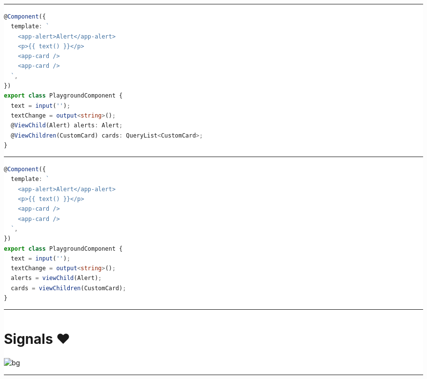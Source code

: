 

---

```TypeScript
@Component({
  template: `
    <app-alert>Alert</app-alert>
    <p>{{ text() }}</p>
    <app-card />
    <app-card />
  `,
})
export class PlaygroundComponent {
  text = input('');
  textChange = output<string>();
  @ViewChild(Alert) alerts: Alert;
  @ViewChildren(CustomCard) cards: QueryList<CustomCard>;
}
```


---

```TypeScript
@Component({
  template: `
    <app-alert>Alert</app-alert>
    <p>{{ text() }}</p>
    <app-card />
    <app-card />
  `,
})
export class PlaygroundComponent {
  text = input('');
  textChange = output<string>();
  alerts = viewChild(Alert);
  cards = viewChildren(CustomCard);
}
```




---

# Signals ❤️

![bg](./img/signals-love.jpeg)



---

<style scoped>
    section {
        background: url(./img/github-tc39-signals_2.png) top center no-repeat;
        background-size: cover
    }
    